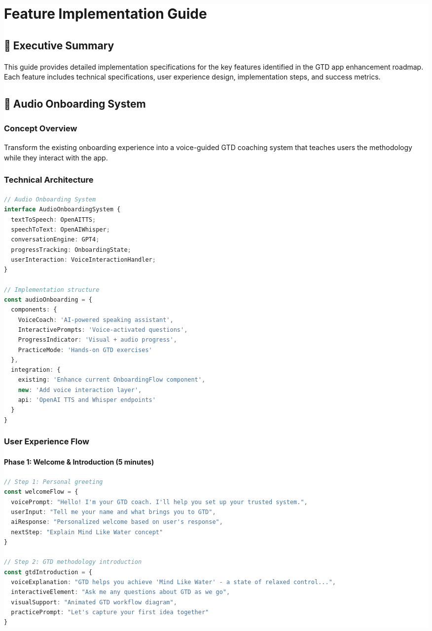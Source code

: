 # Feature Implementation Guide

## 🎯 Executive Summary

This guide provides detailed implementation specifications for the key features identified in the GTD app enhancement roadmap. Each feature includes technical specifications, user experience design, implementation steps, and success metrics.

## 🎵 Audio Onboarding System

### **Concept Overview**
Transform the existing onboarding experience into a voice-guided GTD coaching system that teaches users the methodology while they interact with the app.

### **Technical Architecture**
```typescript
// Audio Onboarding System
interface AudioOnboardingSystem {
  textToSpeech: OpenAITTS;
  speechToText: OpenAIWhisper;
  conversationEngine: GPT4;
  progressTracking: OnboardingState;
  userInteraction: VoiceInteractionHandler;
}

// Implementation structure
const audioOnboarding = {
  components: {
    VoiceCoach: 'AI-powered speaking assistant',
    InteractivePrompts: 'Voice-activated questions',
    ProgressIndicator: 'Visual + audio progress',
    PracticeMode: 'Hands-on GTD exercises'
  },
  integration: {
    existing: 'Enhance current OnboardingFlow component',
    new: 'Add voice interaction layer',
    api: 'OpenAI TTS and Whisper endpoints'
  }
}
```

### **User Experience Flow**

#### **Phase 1: Welcome & Introduction (5 minutes)**
```typescript
// Step 1: Personal greeting
const welcomeFlow = {
  voicePrompt: "Hello! I'm your GTD coach. I'll help you set up your trusted system.",
  userInput: "Tell me your name and what brings you to GTD",
  aiResponse: "Personalized welcome based on user's response",
  nextStep: "Explain Mind Like Water concept"
}

// Step 2: GTD methodology introduction
const gtdIntroduction = {
  voiceExplanation: "GTD helps you achieve 'Mind Like Water' - a state of relaxed control...",
  interactiveElement: "Ask me any questions about GTD as we go",
  visualSupport: "Animated GTD workflow diagram",
  practicePrompt: "Let's capture your first idea together"
}
```
